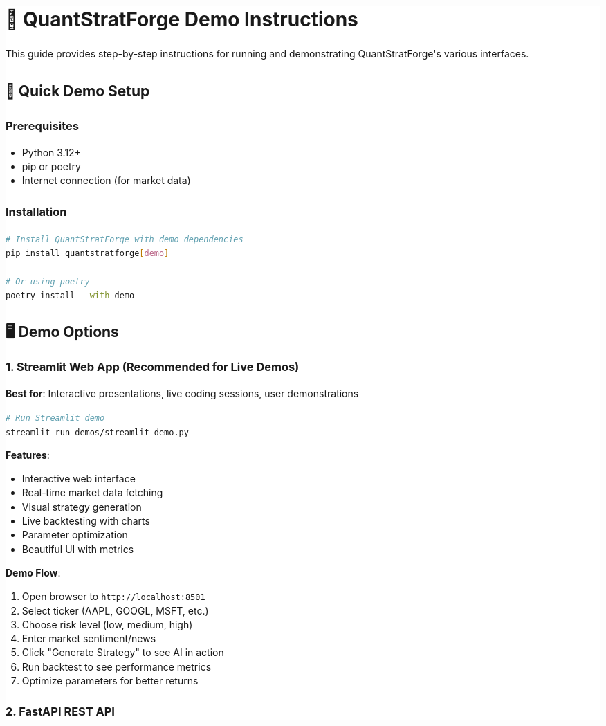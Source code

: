 # 🎪 QuantStratForge Demo Instructions

This guide provides step-by-step instructions for running and demonstrating QuantStratForge's various interfaces.

## 🚀 Quick Demo Setup

### Prerequisites
- Python 3.12+
- pip or poetry
- Internet connection (for market data)

### Installation
```bash
# Install QuantStratForge with demo dependencies
pip install quantstratforge[demo]

# Or using poetry
poetry install --with demo
```

## 🖥️ Demo Options

### 1. Streamlit Web App (Recommended for Live Demos)

**Best for**: Interactive presentations, live coding sessions, user demonstrations

```bash
# Run Streamlit demo
streamlit run demos/streamlit_demo.py
```

**Features**:
- Interactive web interface
- Real-time market data fetching
- Visual strategy generation
- Live backtesting with charts
- Parameter optimization
- Beautiful UI with metrics

**Demo Flow**:
1. Open browser to `http://localhost:8501`
2. Select ticker (AAPL, GOOGL, MSFT, etc.)
3. Choose risk level (low, medium, high)
4. Enter market sentiment/news
5. Click "Generate Strategy" to see AI in action
6. Run backtest to see performance metrics
7. Optimize parameters for better returns

### 2. FastAPI REST API

